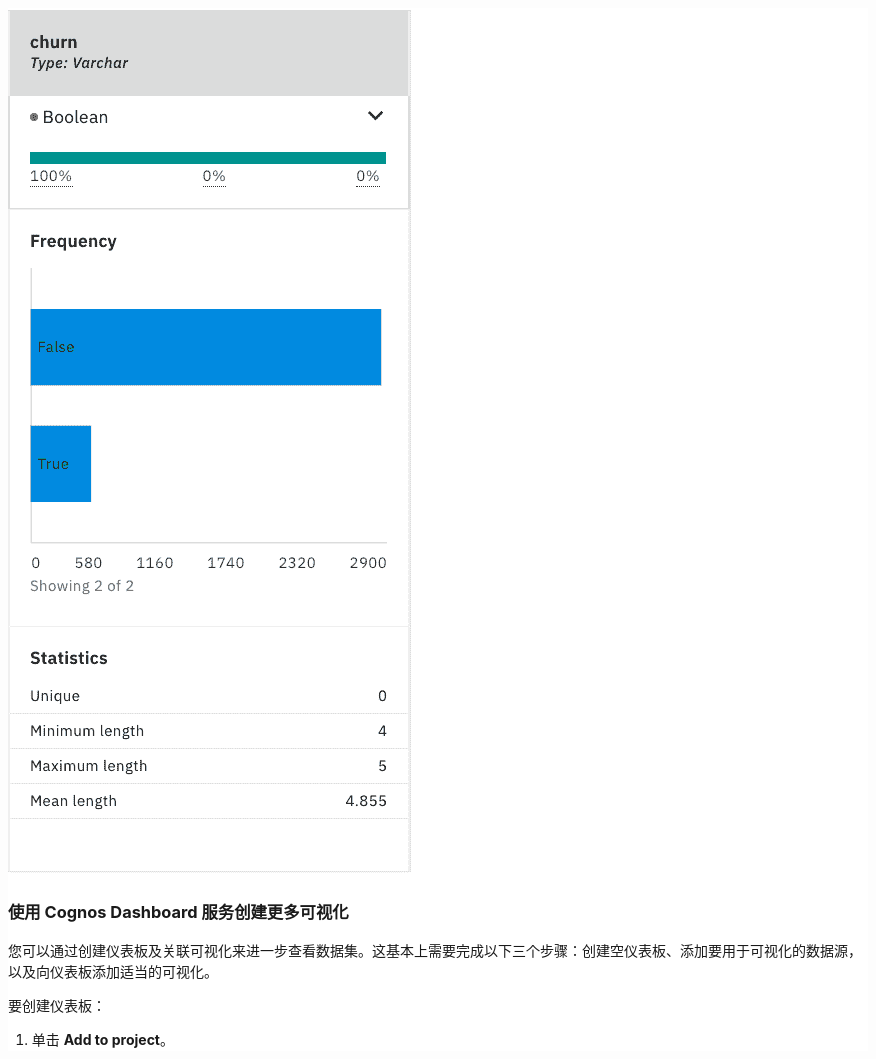 ![流失值](img/e7082fa93ec1ad13db4a683061ac51d9.png)

### 使用 Cognos Dashboard 服务创建更多可视化

您可以通过创建仪表板及关联可视化来进一步查看数据集。这基本上需要完成以下三个步骤：创建空仪表板、添加要用于可视化的数据源，以及向仪表板添加适当的可视化。

要创建仪表板：

1.  单击 **Add to project**。
